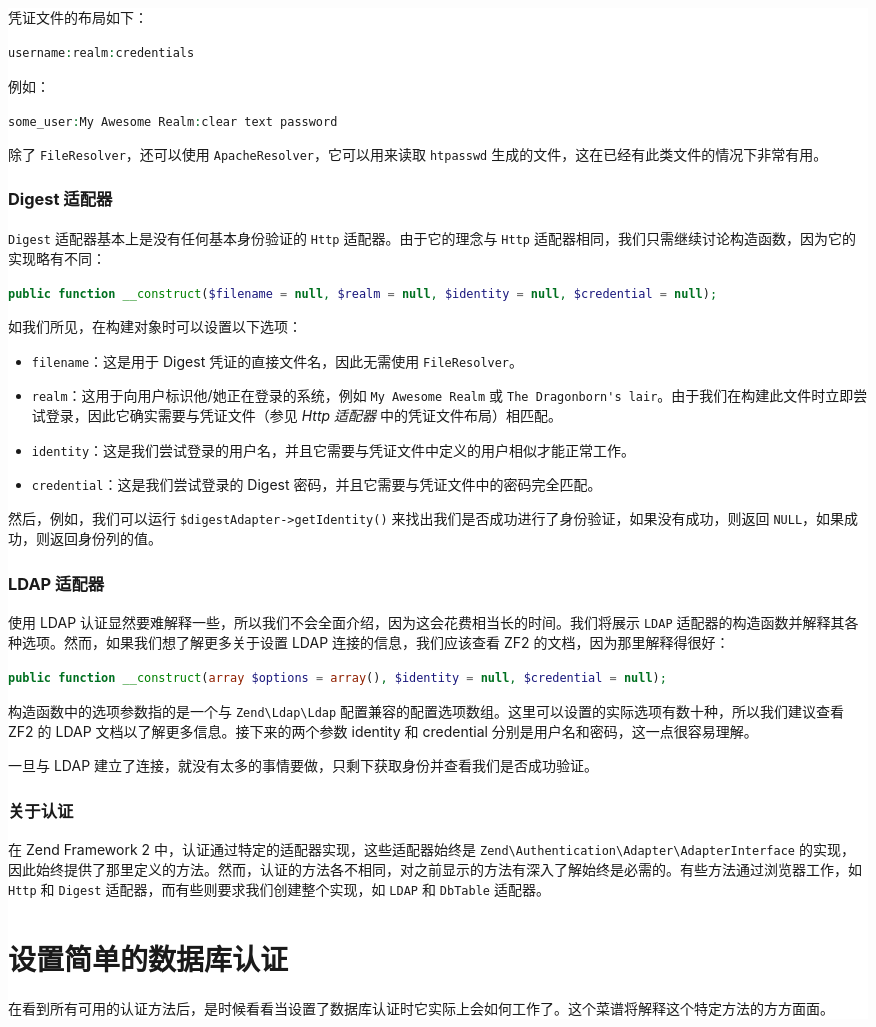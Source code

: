 凭证文件的布局如下：

```php
username:realm:credentials
```

例如：

```php
some_user:My Awesome Realm:clear text password
```

除了 `FileResolver`，还可以使用 `ApacheResolver`，它可以用来读取 `htpasswd` 生成的文件，这在已经有此类文件的情况下非常有用。

### Digest 适配器

`Digest` 适配器基本上是没有任何基本身份验证的 `Http` 适配器。由于它的理念与 `Http` 适配器相同，我们只需继续讨论构造函数，因为它的实现略有不同：

```php
public function __construct($filename = null, $realm = null, $identity = null, $credential = null);
```

如我们所见，在构建对象时可以设置以下选项：

+   `filename`：这是用于 Digest 凭证的直接文件名，因此无需使用 `FileResolver`。

+   `realm`：这用于向用户标识他/她正在登录的系统，例如 `My Awesome Realm` 或 `The Dragonborn's lair`。由于我们在构建此文件时立即尝试登录，因此它确实需要与凭证文件（参见 *Http 适配器* 中的凭证文件布局）相匹配。

+   `identity`：这是我们尝试登录的用户名，并且它需要与凭证文件中定义的用户相似才能正常工作。

+   `credential`：这是我们尝试登录的 Digest 密码，并且它需要与凭证文件中的密码完全匹配。

然后，例如，我们可以运行 `$digestAdapter->getIdentity()` 来找出我们是否成功进行了身份验证，如果没有成功，则返回 `NULL`，如果成功，则返回身份列的值。

### LDAP 适配器

使用 LDAP 认证显然要难解释一些，所以我们不会全面介绍，因为这会花费相当长的时间。我们将展示 `LDAP` 适配器的构造函数并解释其各种选项。然而，如果我们想了解更多关于设置 LDAP 连接的信息，我们应该查看 ZF2 的文档，因为那里解释得很好：

```php
public function __construct(array $options = array(), $identity = null, $credential = null);
```

构造函数中的选项参数指的是一个与 `Zend\Ldap\Ldap` 配置兼容的配置选项数组。这里可以设置的实际选项有数十种，所以我们建议查看 ZF2 的 LDAP 文档以了解更多信息。接下来的两个参数 identity 和 credential 分别是用户名和密码，这一点很容易理解。

一旦与 LDAP 建立了连接，就没有太多的事情要做，只剩下获取身份并查看我们是否成功验证。

### 关于认证

在 Zend Framework 2 中，认证通过特定的适配器实现，这些适配器始终是 `Zend\Authentication\Adapter\AdapterInterface` 的实现，因此始终提供了那里定义的方法。然而，认证的方法各不相同，对之前显示的方法有深入了解始终是必需的。有些方法通过浏览器工作，如 `Http` 和 `Digest` 适配器，而有些则要求我们创建整个实现，如 `LDAP` 和 `DbTable` 适配器。

# 设置简单的数据库认证

在看到所有可用的认证方法后，是时候看看当设置了数据库认证时它实际上会如何工作了。这个菜谱将解释这个特定方法的方方面面。
